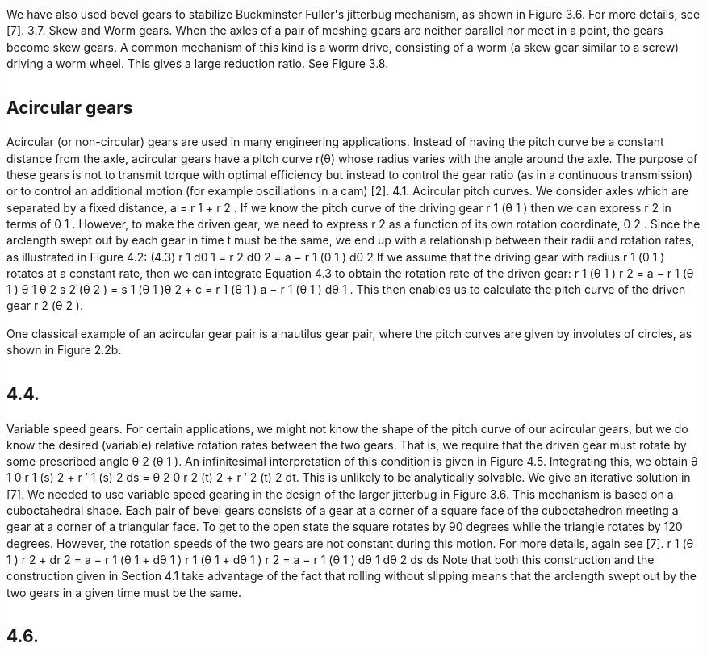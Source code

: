 We have also used bevel gears to stabilize Buckminster Fuller's jitterbug mechanism, as shown in Figure 3.6. For more details, see [7]. 3.7. Skew and Worm gears. When the axles of a pair of meshing gears are neither parallel nor meet in a point, the gears become skew gears. A common mechanism of this kind is a worm drive, consisting of a worm (a skew gear similar to a screw) driving a worm wheel. This gives a large reduction ratio. See Figure 3.8.   


## Acircular gears

Acircular (or non-circular) gears are used in many engineering applications. Instead of having the pitch curve be a constant distance from the axle, acircular gears have a pitch curve r(θ) whose radius varies with the angle around the axle. The purpose of these gears is not to transmit torque with optimal efficiency but instead to control the gear ratio (as in a continuous transmission) or to control an additional motion (for example oscillations in a cam) [2]. 4.1. Acircular pitch curves. We consider axles which are separated by a fixed distance, a = r 1 + r 2 . If we know the pitch curve of the driving gear r 1 (θ 1 ) then we can express r 2 in terms of θ 1 . However, to make  the driven gear, we need to express r 2 as a function of its own rotation coordinate, θ 2 . Since the arclength swept out by each gear in time t must be the same, we end up with a relationship between their radii and rotation rates, as illustrated in Figure 4.2:
(4.3) r 1 dθ 1 = r 2 dθ 2 = a − r 1 (θ 1 ) dθ 2
If we assume that the driving gear with radius r 1 (θ 1 ) rotates at a constant rate, then we can integrate Equation 4.3 to obtain the rotation rate of the driven gear:
r 1 (θ 1 ) r 2 = a − r 1 (θ 1 ) θ 1 θ 2 s 2 (θ 2 ) = s 1 (θ 1 )θ 2 + c = r 1 (θ 1 ) a − r 1 (θ 1 ) dθ 1 .
This then enables us to calculate the pitch curve of the driven gear r 2 (θ 2 ).

One classical example of an acircular gear pair is a nautilus gear pair, where the pitch curves are given by involutes of circles, as shown in Figure 2.2b.


## 4.4.

Variable speed gears. For certain applications, we might not know the shape of the pitch curve of our acircular gears, but we do know the desired (variable) relative rotation rates between the two gears. That is, we require that the driven gear must rotate by some prescribed angle θ 2 (θ 1 ). An infinitesimal interpretation of this condition is given in Figure 4.5. Integrating this, we obtain
θ 1 0 r 1 (s) 2 + r ′ 1 (s) 2 ds = θ 2 0 r 2 (t) 2 + r ′ 2 (t) 2
dt. This is unlikely to be analytically solvable. We give an iterative solution in [7]. We needed to use variable speed gearing in the design of the larger jitterbug in Figure 3.6. This mechanism is based on a cuboctahedral shape. Each pair of bevel gears consists of a gear at a corner of a square face of the cuboctahedron meeting a gear at a corner of a triangular face. To get to the open state the square rotates by 90 degrees while the triangle rotates by 120 degrees. However, the rotation speeds of the two gears are not constant during this motion. For more details, again see [7].
r 1 (θ 1 ) r 2 + dr 2 = a − r 1 (θ 1 + dθ 1 ) r 1 (θ 1 + dθ 1 ) r 2 = a − r 1 (θ 1 ) dθ 1 dθ 2 ds ds
Note that both this construction and the construction given in Section 4.1 take advantage of the fact that rolling without slipping means that the arclength swept out by the two gears in a given time must be the same.


## 4.6.
